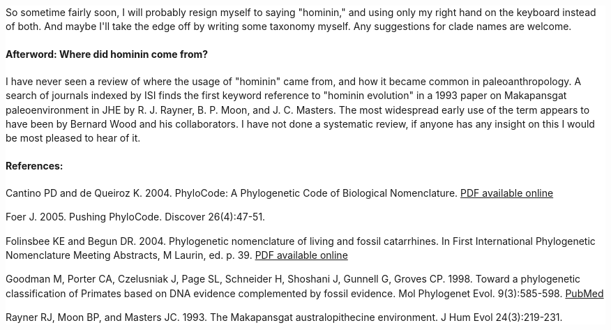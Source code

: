 <p>
So sometime fairly soon, I will probably resign myself to saying "hominin," and using only my right hand on the keyboard instead of both. And maybe I'll take the edge off by writing some taxonomy myself. Any suggestions for clade names are welcome. 
</p>

<h4>Afterword: Where did hominin come from?</h4>

<p>
I have never seen a review of where the usage of "hominin" came from, and how it became common in paleoanthropology. A search of journals indexed by ISI finds the first keyword reference to "hominin evolution" in a 1993 paper on Makapansgat paleoenvironment in JHE by R. J. Rayner, B. P. Moon, and J. C. Masters. The most widespread early use of the term appears to have been by Bernard Wood and his collaborators. I have not done a systematic review, if anyone has any insight on this I would be most pleased to hear of it. 
</p>

<h4>References:</h4>

<p class="cite">Cantino PD and de Queiroz K. 2004. PhyloCode: A Phylogenetic Code of Biological Nomenclature. <a href="http://www.ohiou.edu/phylocode/PhyloCode2b.pdf">PDF available online</a></p>

<p class="cite">Foer J. 2005. Pushing PhyloCode. Discover 26(4):47-51. </p>

<p class="cite">Folinsbee KE and Begun DR. 2004. Phylogenetic nomenclature of living and fossil catarrhines. In First International Phylogenetic Nomenclature Meeting Abstracts, M Laurin, ed. p. 39. 
<a href="http://www.ohiou.edu/phylocode/IPNM.pdf">PDF available online</a></p>

<p class="cite">Goodman M, Porter CA, Czelusniak J, Page SL, Schneider H, Shoshani J, Gunnell G, Groves CP. 1998. Toward a phylogenetic classification of Primates based on DNA evidence complemented by fossil evidence. Mol Phylogenet Evol. 9(3):585-598. 
<a href="http://www.ncbi.nlm.nih.gov/entrez/query.fcgi?db=PubMed&cmd=Retrieve&list_uids=9668008&dopt=Citation">PubMed</a></p>

<p class="cite">Rayner RJ, Moon BP, and Masters JC. 1993. The Makapansgat australopithecine environment. J Hum Evol 24(3):219-231. </p>


